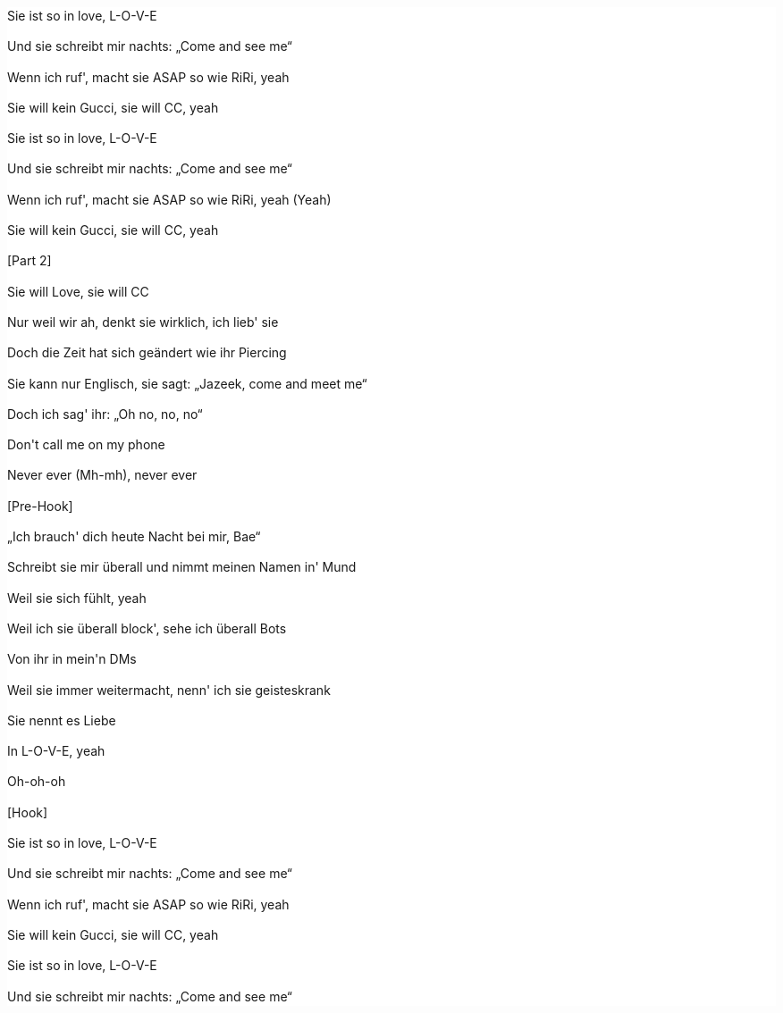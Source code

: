 Sie ist so in love, L-O-V-E

Und sie schreibt mir nachts: „Come and see me“

Wenn ich ruf', macht sie ASAP so wie RiRi, yeah

Sie will kein Gucci, sie will CC, yeah

Sie ist so in love, L-O-V-E

Und sie schreibt mir nachts: „Come and see me“

Wenn ich ruf', macht sie ASAP so wie RiRi, yeah (Yeah)

Sie will kein Gucci, sie will CC, yeah

[Part 2]

Sie will Love, sie will CC

Nur weil wir ah, denkt sie wirklich, ich lieb' sie

Doch die Zeit hat sich geändert wie ihr Piercing

Sie kann nur Englisch, sie sagt: „Jazeek, come and meet me“

Doch ich sag' ihr: „Oh no, no, no“

Don't call me on my phone

Never ever (Mh-mh), never ever

[Pre-Hook]

„Ich brauch' dich heute Nacht bei mir, Bae“

Schreibt sie mir überall und nimmt meinen Namen in' Mund

Weil sie sich fühlt, yeah

Weil ich sie überall block', sehe ich überall Bots

Von ihr in mein'n DMs

Weil sie immer weitermacht, nenn' ich sie geisteskrank

Sie nennt es Liebe

In L-O-V-E, yeah

Oh-oh-oh

[Hook]

Sie ist so in love, L-O-V-E

Und sie schreibt mir nachts: „Come and see me“

Wenn ich ruf', macht sie ASAP so wie RiRi, yeah

Sie will kein Gucci, sie will CC, yeah

Sie ist so in love, L-O-V-E

Und sie schreibt mir nachts: „Come and see me“
